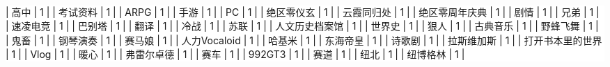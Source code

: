 | 高中 | 1 |
| 考试资料 | 1 |
| ARPG | 1 |
| 手游 | 1 |
| PC | 1 |
| 绝区零仪玄 | 1 |
| 云霞同归处 | 1 |
| 绝区零周年庆典 | 1 |
| 剧情 | 1 |
| 兄弟 | 1 |
| 速凌电竞 | 1 |
| 巴别塔 | 1 |
| 翻译 | 1 |
| 冷战 | 1 |
| 苏联 | 1 |
| 人文历史档案馆 | 1 |
| 世界史 | 1 |
| 狠人 | 1 |
| 古典音乐 | 1 |
| 野蜂飞舞 | 1 |
| 鬼畜 | 1 |
| 钢琴演奏 | 1 |
| 赛马娘 | 1 |
| 人力Vocaloid | 1 |
| 哈基米 | 1 |
| 东海帝皇 | 1 |
| 诗歌剧 | 1 |
| 拉斯维加斯 | 1 |
| 打开书本里的世界 | 1 |
| Vlog | 1 |
| 暖心 | 1 |
| 弗雷尔卓德 | 1 |
| 赛车 | 1 |
| 992GT3 | 1 |
| 赛道 | 1 |
| 纽北 | 1 |
| 纽博格林 | 1 |